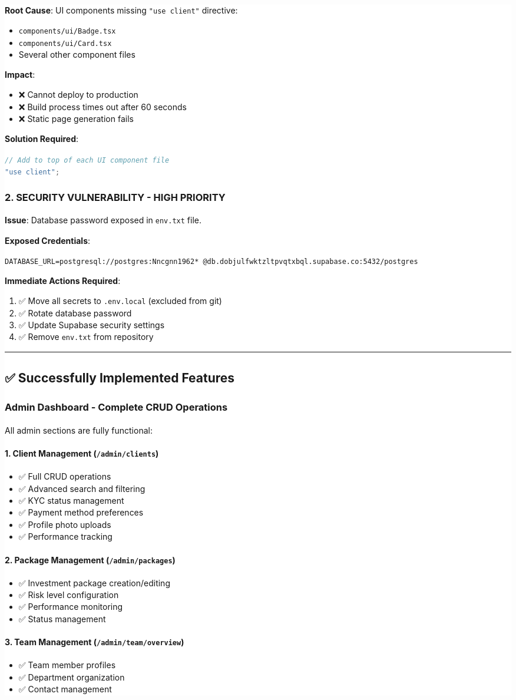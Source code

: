 **Root Cause**: UI components missing `"use client"` directive:
- `components/ui/Badge.tsx`
- `components/ui/Card.tsx` 
- Several other component files

**Impact**: 
- ❌ Cannot deploy to production
- ❌ Build process times out after 60 seconds
- ❌ Static page generation fails

**Solution Required**:
```typescript
// Add to top of each UI component file
"use client";
```

### 2. **SECURITY VULNERABILITY - HIGH PRIORITY**
**Issue**: Database password exposed in `env.txt` file.

**Exposed Credentials**:
```
DATABASE_URL=postgresql://postgres:Nncgnn1962* @db.dobjulfwktzltpvqtxbql.supabase.co:5432/postgres
```

**Immediate Actions Required**:
1. ✅ Move all secrets to `.env.local` (excluded from git)
2. ✅ Rotate database password
3. ✅ Update Supabase security settings
4. ✅ Remove `env.txt` from repository

---

## ✅ Successfully Implemented Features

### Admin Dashboard - Complete CRUD Operations
All admin sections are fully functional:

#### 1. **Client Management** (`/admin/clients`)
- ✅ Full CRUD operations
- ✅ Advanced search and filtering
- ✅ KYC status management
- ✅ Payment method preferences
- ✅ Profile photo uploads
- ✅ Performance tracking

#### 2. **Package Management** (`/admin/packages`)
- ✅ Investment package creation/editing
- ✅ Risk level configuration
- ✅ Performance monitoring
- ✅ Status management

#### 3. **Team Management** (`/admin/team/overview`)
- ✅ Team member profiles
- ✅ Department organization
- ✅ Contact management
